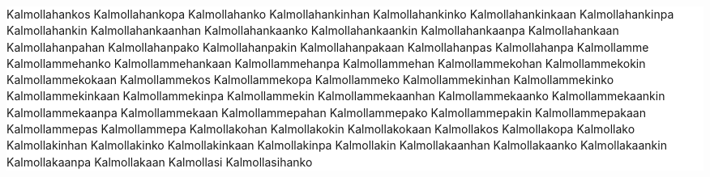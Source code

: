Kalmollahankos
Kalmollahankopa
Kalmollahanko
Kalmollahankinhan
Kalmollahankinko
Kalmollahankinkaan
Kalmollahankinpa
Kalmollahankin
Kalmollahankaanhan
Kalmollahankaanko
Kalmollahankaankin
Kalmollahankaanpa
Kalmollahankaan
Kalmollahanpahan
Kalmollahanpako
Kalmollahanpakin
Kalmollahanpakaan
Kalmollahanpas
Kalmollahanpa
Kalmollamme
Kalmollammehanko
Kalmollammehankaan
Kalmollammehanpa
Kalmollammehan
Kalmollammekohan
Kalmollammekokin
Kalmollammekokaan
Kalmollammekos
Kalmollammekopa
Kalmollammeko
Kalmollammekinhan
Kalmollammekinko
Kalmollammekinkaan
Kalmollammekinpa
Kalmollammekin
Kalmollammekaanhan
Kalmollammekaanko
Kalmollammekaankin
Kalmollammekaanpa
Kalmollammekaan
Kalmollammepahan
Kalmollammepako
Kalmollammepakin
Kalmollammepakaan
Kalmollammepas
Kalmollammepa
Kalmollakohan
Kalmollakokin
Kalmollakokaan
Kalmollakos
Kalmollakopa
Kalmollako
Kalmollakinhan
Kalmollakinko
Kalmollakinkaan
Kalmollakinpa
Kalmollakin
Kalmollakaanhan
Kalmollakaanko
Kalmollakaankin
Kalmollakaanpa
Kalmollakaan
Kalmollasi
Kalmollasihanko